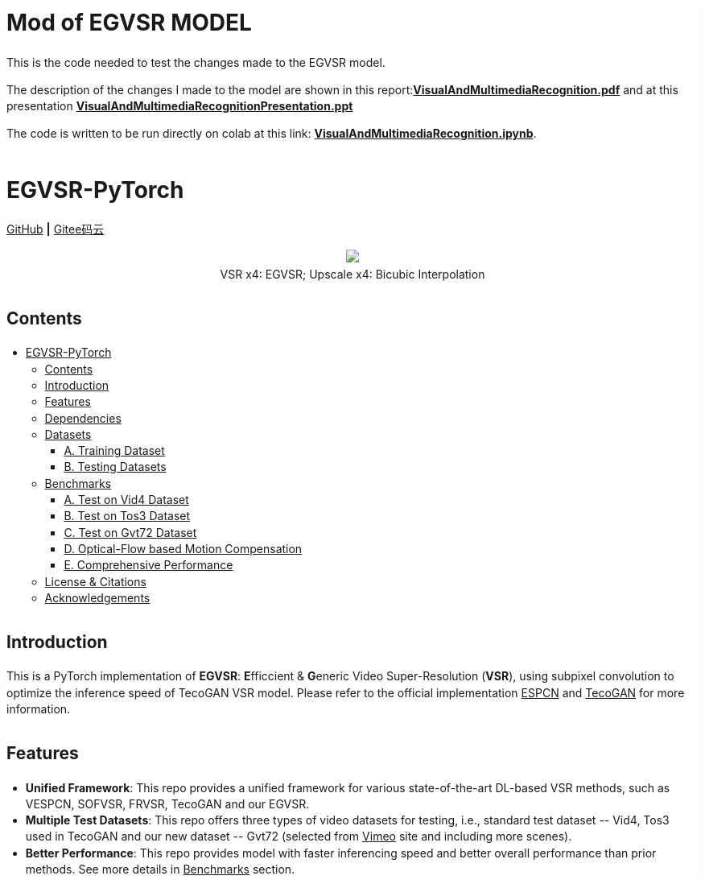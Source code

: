 # Mod of EGVSR MODEL
This is the code needed to test the changes made to the EGVSR model.

The description of the changes I made to the model are shown in this report:[**VisualAndMultimediaRecognition.pdf**](https://github.com/DamianoGiani/EGVSR/blob/master/VisualAndMultimediaRecognition.pdf) and at this presentation [**VisualAndMultimediaRecognitionPresentation.ppt**](https://github.com/DamianoGiani/EGVSR/blob/master/PresentazioneVisualAndMultimediaExams.pptx)

The code is written to be run directly on colab at this link: [**VisualAndMultimediaRecognition.ipynb**](https://github.com/DamianoGiani/EGVSR/blob/master/VisualAndMultimedia.ipynb).







# EGVSR-PyTorch
[GitHub](https://github.com/Thmen/EGVSR) **|** [Gitee码云](https://gitee.com/Digital-Design/EGVSR)

<p align = "center">
    <img src="results/city.gif" width="480" /><br>VSR x4: EGVSR; Upscale x4: Bicubic Interpolation
</p>


## Contents
- [EGVSR-PyTorch](#egvsr-pytorch)
  - [Contents](#contents)
  - [Introduction](#introduction)
  - [Features](#features)
  - [Dependencies](#dependencies)
  - [Datasets](#datasets)
    - [A. Training Dataset](#a-training-dataset)
    - [B. Testing Datasets](#b-testing-datasets)
  - [Benchmarks](#benchmarks)
    - [A. Test on Vid4 Dataset](#a-test-on-vid4-dataset)
    - [B. Test on Tos3 Dataset](#b-test-on-tos3-dataset)
    - [C. Test on Gvt72 Dataset](#c-test-on-gvt72-dataset)
    - [D. Optical-Flow based Motion Compensation](#d-optical-flow-based-motion-compensation)
    - [E. Comprehensive Performance](#e-comprehensive-performance)
  - [License & Citations](#license--citations)
  - [Acknowledgements](#acknowledgements)


## Introduction
This is a PyTorch implementation of **EGVSR**: **E**fficcient & **G**eneric Video Super-Resolution (**VSR**), using subpixel convolution to optimize the inference speed of TecoGAN VSR model. Please refer to the official implementation [ESPCN](https://github.com/leftthomas/ESPCN) and [TecoGAN](https://github.com/thunil/TecoGAN) for more information.


## Features
- **Unified Framework**: This repo provides a unified framework for various state-of-the-art DL-based VSR methods, such as VESPCN, SOFVSR, FRVSR, TecoGAN and our EGVSR.
- **Multiple Test Datasets**: This repo offers three types of video datasets for testing, i.e., standard test dataset -- Vid4, Tos3 used in TecoGAN and our new dataset -- Gvt72 (selected from [Vimeo](https://vimeo.com) site and including more scenes).
- **Better Performance**: This repo provides model with faster inferencing speed and better overall performance than prior methods. See more details in [Benchmarks](#benchmarks) section.
